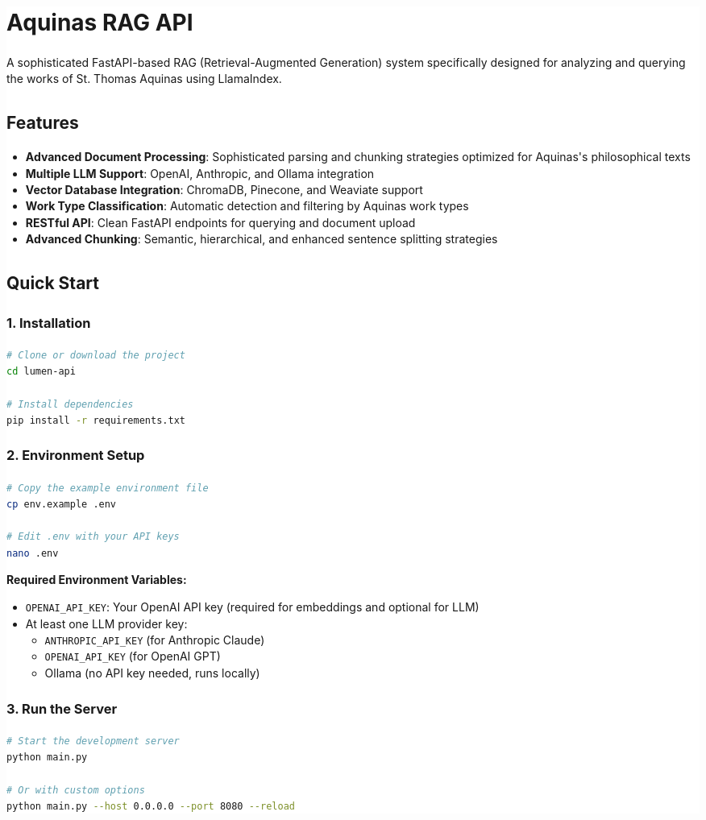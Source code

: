 # Aquinas RAG API

A sophisticated FastAPI-based RAG (Retrieval-Augmented Generation) system specifically designed for analyzing and querying the works of St. Thomas Aquinas using LlamaIndex.

## Features

- **Advanced Document Processing**: Sophisticated parsing and chunking strategies optimized for Aquinas's philosophical texts
- **Multiple LLM Support**: OpenAI, Anthropic, and Ollama integration
- **Vector Database Integration**: ChromaDB, Pinecone, and Weaviate support
- **Work Type Classification**: Automatic detection and filtering by Aquinas work types
- **RESTful API**: Clean FastAPI endpoints for querying and document upload
- **Advanced Chunking**: Semantic, hierarchical, and enhanced sentence splitting strategies

## Quick Start

### 1. Installation

```bash
# Clone or download the project
cd lumen-api

# Install dependencies
pip install -r requirements.txt
```

### 2. Environment Setup

```bash
# Copy the example environment file
cp env.example .env

# Edit .env with your API keys
nano .env
```

**Required Environment Variables:**

- `OPENAI_API_KEY`: Your OpenAI API key (required for embeddings and optional for LLM)
- At least one LLM provider key:
  - `ANTHROPIC_API_KEY` (for Anthropic Claude)
  - `OPENAI_API_KEY` (for OpenAI GPT)
  - Ollama (no API key needed, runs locally)

### 3. Run the Server

```bash
# Start the development server
python main.py

# Or with custom options
python main.py --host 0.0.0.0 --port 8080 --reload
```
